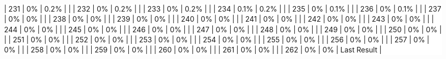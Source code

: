 | 231 | 0% | 0.2% |  |
| 232 | 0% | 0.2% |  |
| 233 | 0% | 0.2% |  |
| 234 | 0.1% | 0.2% |  |
| 235 | 0% | 0.1% |  |
| 236 | 0% | 0.1% |  |
| 237 | 0% | 0% |  |
| 238 | 0% | 0% |  |
| 239 | 0% | 0% |  |
| 240 | 0% | 0% |  |
| 241 | 0% | 0% |  |
| 242 | 0% | 0% |  |
| 243 | 0% | 0% |  |
| 244 | 0% | 0% |  |
| 245 | 0% | 0% |  |
| 246 | 0% | 0% |  |
| 247 | 0% | 0% |  |
| 248 | 0% | 0% |  |
| 249 | 0% | 0% |  |
| 250 | 0% | 0% |  |
| 251 | 0% | 0% |  |
| 252 | 0% | 0% |  |
| 253 | 0% | 0% |  |
| 254 | 0% | 0% |  |
| 255 | 0% | 0% |  |
| 256 | 0% | 0% |  |
| 257 | 0% | 0% |  |
| 258 | 0% | 0% |  |
| 259 | 0% | 0% |  |
| 260 | 0% | 0% |  |
| 261 | 0% | 0% |  |
| 262 | 0% | 0% | Last Result |
